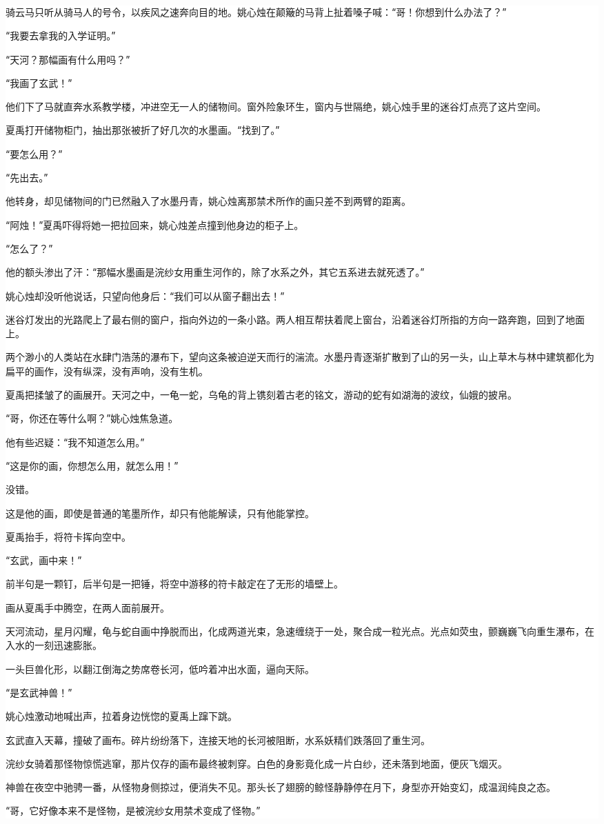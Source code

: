 骑云马只听从骑马人的号令，以疾风之速奔向目的地。姚心烛在颠簸的马背上扯着嗓子喊：“哥！你想到什么办法了？”

“我要去拿我的入学证明。”

“天河？那幅画有什么用吗？”

“我画了玄武！”

他们下了马就直奔水系教学楼，冲进空无一人的储物间。窗外险象环生，窗内与世隔绝，姚心烛手里的迷谷灯点亮了这片空间。

夏禹打开储物柜门，抽出那张被折了好几次的水墨画。“找到了。”

“要怎么用？”

“先出去。”

他转身，却见储物间的门已然融入了水墨丹青，姚心烛离那禁术所作的画只差不到两臂的距离。

“阿烛！”夏禹吓得将她一把拉回来，姚心烛差点撞到他身边的柜子上。

“怎么了？”

他的额头渗出了汗：“那幅水墨画是浣纱女用重生河作的，除了水系之外，其它五系进去就死透了。”

姚心烛却没听他说话，只望向他身后：“我们可以从窗子翻出去！”

迷谷灯发出的光路爬上了最右侧的窗户，指向外边的一条小路。两人相互帮扶着爬上窗台，沿着迷谷灯所指的方向一路奔跑，回到了地面上。

两个渺小的人类站在水肆门浩荡的瀑布下，望向这条被迫逆天而行的湍流。水墨丹青逐渐扩散到了山的另一头，山上草木与林中建筑都化为扁平的画作，没有纵深，没有声响，没有生机。

夏禹把揉皱了的画展开。天河之中，一龟一蛇，乌龟的背上镌刻着古老的铭文，游动的蛇有如湖海的波纹，仙娥的披帛。

“哥，你还在等什么啊？”姚心烛焦急道。

他有些迟疑：“我不知道怎么用。”

“这是你的画，你想怎么用，就怎么用！”

没错。

这是他的画，即使是普通的笔墨所作，却只有他能解读，只有他能掌控。

夏禹抬手，将符卡挥向空中。

“玄武，画中来！”

前半句是一颗钉，后半句是一把锤，将空中游移的符卡敲定在了无形的墙壁上。

画从夏禹手中腾空，在两人面前展开。

天河流动，星月闪耀，龟与蛇自画中挣脱而出，化成两道光束，急速缠绕于一处，聚合成一粒光点。光点如荧虫，颤巍巍飞向重生瀑布，在入水的一刻迅速膨胀。

一头巨兽化形，以翻江倒海之势席卷长河，低吟着冲出水面，逼向天际。

“是玄武神兽！”

姚心烛激动地喊出声，拉着身边恍惚的夏禹上蹿下跳。

玄武直入天幕，撞破了画布。碎片纷纷落下，连接天地的长河被阻断，水系妖精们跌落回了重生河。

浣纱女骑着那怪物惊慌逃窜，那片仅存的画布最终被刺穿。白色的身影竟化成一片白纱，还未落到地面，便灰飞烟灭。

神兽在夜空中驰骋一番，从怪物身侧掠过，便消失不见。那头长了翅膀的鲸怪静静停在月下，身型亦开始变幻，成温润纯良之态。

“哥，它好像本来不是怪物，是被浣纱女用禁术变成了怪物。”
